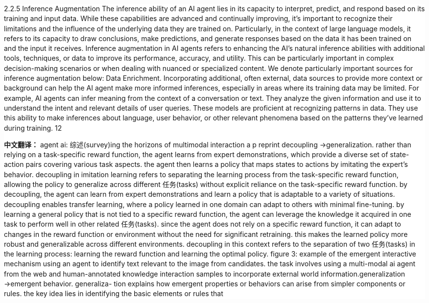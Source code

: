 2.2.5 Inference Augmentation
The inference ability of an AI agent lies in its capacity to interpret, predict, and respond based on its training and input
data. While these capabilities are advanced and continually improving, it’s important to recognize their limitations and
the influence of the underlying data they are trained on. Particularly, in the context of large language models, it refers to
its capacity to draw conclusions, make predictions, and generate responses based on the data it has been trained on and
the input it receives. Inference augmentation in AI agents refers to enhancing the AI’s natural inference abilities with
additional tools, techniques, or data to improve its performance, accuracy, and utility. This can be particularly important
in complex decision-making scenarios or when dealing with nuanced or specialized content. We denote particularly
important sources for inference augmentation below:
Data Enrichment. Incorporating additional, often external, data sources to provide more context or background
can help the AI agent make more informed inferences, especially in areas where its training data may be limited. For
example, AI agents can infer meaning from the context of a conversation or text. They analyze the given information
and use it to understand the intent and relevant details of user queries. These models are proficient at recognizing
patterns in data. They use this ability to make inferences about language, user behavior, or other relevant phenomena
based on the patterns they’ve learned during training.
12

**中文翻译：**
agent ai:
综述(survey)ing the horizons of multimodal interaction a p reprint
decoupling →generalization. rather than relying on a task-specific reward function, the agent learns from
expert demonstrations, which provide a diverse set of state-action pairs covering various task aspects. the agent
then learns a policy that maps states to actions by imitating the expert’s behavior. decoupling in imitation learning
refers to separating the learning process from the task-specific reward function, allowing the policy to generalize
across different 任务(tasks) without explicit reliance on the task-specific reward function. by decoupling, the agent can
learn from expert demonstrations and learn a policy that is adaptable to a variety of situations. decoupling enables
transfer learning, where a policy learned in one domain can adapt to others with minimal fine-tuning. by learning
a general policy that is not tied to a specific reward function, the agent can leverage the knowledge it acquired in
one task to perform well in other related 任务(tasks). since the agent does not rely on a specific reward function, it can
adapt to changes in the reward function or environment without the need for significant retraining. this makes the
learned policy more robust and generalizable across different environments. decoupling in this context refers to
the separation of two 任务(tasks) in the learning process: learning the reward function and learning the optimal policy.
figure 3: example of the emergent interactive mechanism
using an agent to identify text relevant to the image from
candidates. the task involves using a multi-modal ai agent
from the web and human-annotated knowledge interaction
samples to incorporate external world information.generalization →emergent behavior. generaliza-
tion explains how emergent properties or behaviors
can arise from simpler components or rules. the key
idea lies in identifying the basic elements or rules that